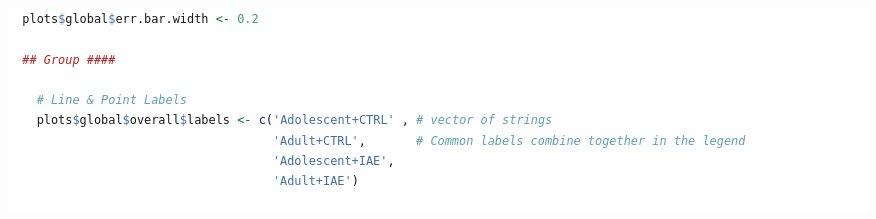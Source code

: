 ``` r
  plots$global$err.bar.width <- 0.2
  
  ## Group ####
  
    # Line & Point Labels
    plots$global$overall$labels <- c('Adolescent+CTRL' , # vector of strings
                                     'Adult+CTRL',       # Common labels combine together in the legend
                                     'Adolescent+IAE',
                                     'Adult+IAE')
    
